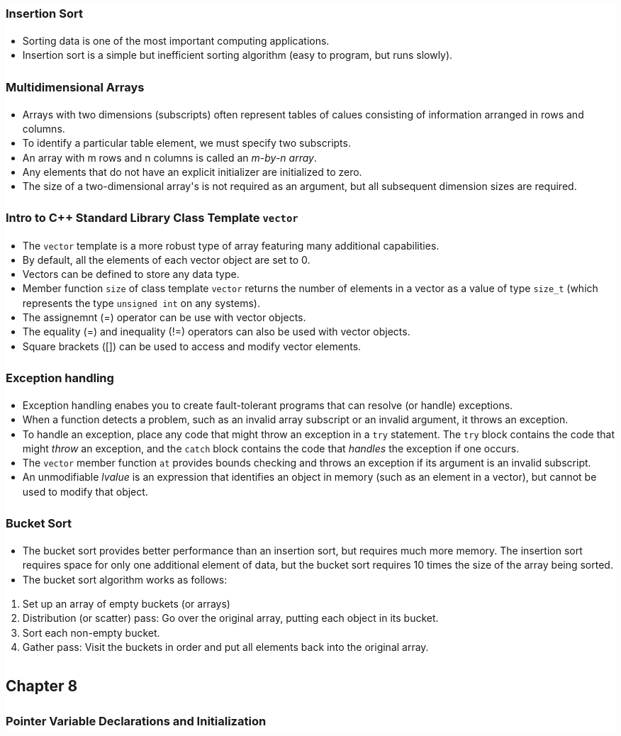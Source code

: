 ### Insertion Sort
- Sorting data is one of the most important computing applications.
- Insertion sort is a simple but inefficient sorting algorithm (easy to program, but runs slowly).

### Multidimensional Arrays
- Arrays with two dimensions (subscripts) often represent tables of calues consisting of information arranged in rows and columns.
- To identify a particular table element, we must specify two subscripts.
- An array with m rows and n columns is called an _m-by-n array_.
- Any elements that do not have an explicit initializer are initialized to zero.
- The size of a two-dimensional array's is not required as an argument, but all subsequent dimension sizes are required.

### Intro to C++ Standard Library Class Template `vector`
- The `vector` template is a more robust type of array featuring many additional capabilities.
- By default, all the elements of each vector object are set to 0.
- Vectors can be defined to store any data type.
- Member function `size` of class template `vector` returns the number of elements in a vector as a value of type `size_t` (which represents the type `unsigned int` on any systems).
- The assignemnt (=) operator can be use with vector objects.
- The equality (=) and inequality (!=) operators can also be used with vector objects.
- Square brackets ([]) can be used to access and modify vector elements.

### Exception handling
- Exception handling enabes you to create fault-tolerant programs that can resolve (or handle) exceptions.
- When a function detects a problem, such as an invalid array subscript or an invalid argument, it throws an exception.
- To handle an exception, place any code that might throw an exception in a `try` statement. The `try` block contains the code that might _throw_ an exception, and the `catch` block contains the code that _handles_ the exception if one occurs.
- The `vector` member function `at` provides bounds checking and throws an exception if its argument is an invalid subscript.
- An unmodifiable _lvalue_ is an expression that identifies an object in memory (such as an element in a vector), but cannot be used to modify that object.

### Bucket Sort
- The bucket sort provides better performance than an insertion sort, but requires much more memory. The insertion sort requires space for only one additional element of data, but the  bucket sort requires 10 times the size of the array being sorted. 
- The bucket sort algorithm works as follows:
1. Set up an array of empty buckets (or arrays)
2. Distribution (or scatter) pass: Go over the original array, putting each object in its bucket.
3. Sort each non-empty bucket.
4. Gather pass: Visit the buckets in order and put all elements back into the original array.

## Chapter 8

### Pointer Variable Declarations and Initialization
